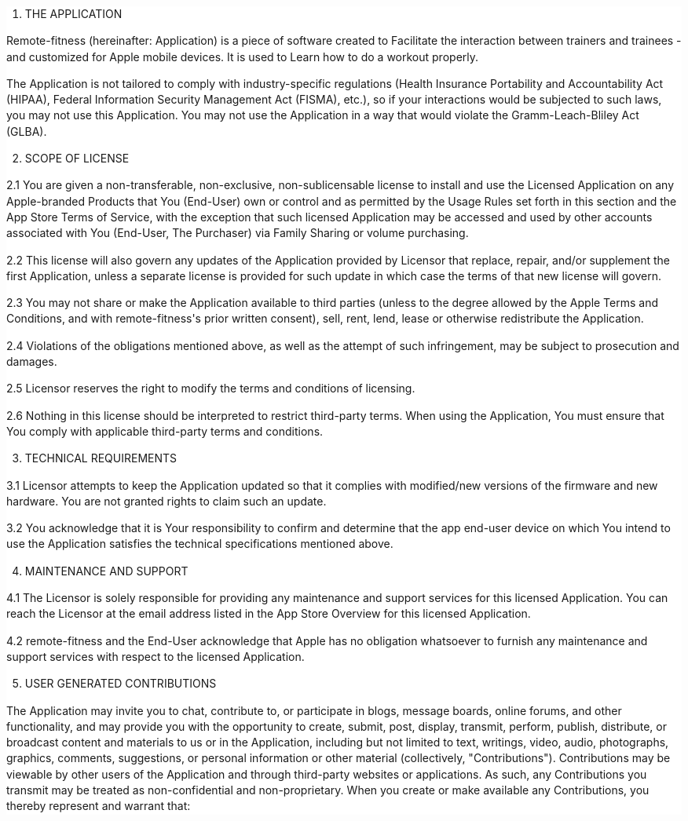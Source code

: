 1. THE APPLICATION

Remote-fitness (hereinafter: Application) is a piece of software created to Facilitate the interaction between trainers and trainees - and customized for Apple mobile devices. It is used to Learn how to do a workout properly.

The Application is not tailored to comply with industry-specific regulations (Health Insurance Portability and Accountability Act (HIPAA), Federal Information Security Management Act (FISMA), etc.), so if your interactions would be subjected to such laws, you may not use this Application. You may not use the Application in a way that would violate the Gramm-Leach-Bliley Act (GLBA).

2. SCOPE OF LICENSE

2.1 You are given a non-transferable, non-exclusive, non-sublicensable license to install and use the Licensed Application on any Apple-branded Products that You (End-User) own or control and as permitted by the Usage Rules set forth in this section and the App Store Terms of Service, with the exception that such licensed Application may be accessed and used by other accounts associated with You (End-User, The Purchaser) via Family Sharing or volume purchasing.

2.2 This license will also govern any updates of the Application provided by Licensor that replace, repair, and/or supplement the first Application, unless a separate license is provided for such update in which case the terms of that new license will govern.

2.3 You may not share or make the Application available to third parties (unless to the degree allowed by the Apple Terms and Conditions, and with remote-fitness&#39;s prior written consent), sell, rent, lend, lease or otherwise redistribute the Application.

2.4 Violations of the obligations mentioned above, as well as the attempt of such infringement, may be subject to prosecution and damages.

2.5 Licensor reserves the right to modify the terms and conditions of licensing.

2.6 Nothing in this license should be interpreted to restrict third-party terms. When using the Application, You must ensure that You comply with applicable third-party terms and conditions.

3. TECHNICAL REQUIREMENTS

3.1 Licensor attempts to keep the Application updated so that it complies with modified/new versions of the firmware and new hardware. You are not granted rights to claim such an update.

3.2 You acknowledge that it is Your responsibility to confirm and determine that the app end-user device on which You intend to use the Application satisfies the technical specifications mentioned above.

4. MAINTENANCE AND SUPPORT

4.1 The Licensor is solely responsible for providing any maintenance and support services for this licensed Application. You can reach the Licensor at the email address listed in the App Store Overview for this licensed Application.

4.2 remote-fitness and the End-User acknowledge that Apple has no obligation whatsoever to furnish any maintenance and support services with respect to the licensed Application.

5. USER GENERATED CONTRIBUTIONS

The Application may invite you to chat, contribute to, or participate in blogs, message boards, online forums, and other functionality, and may provide you with the opportunity to create, submit, post, display, transmit, perform, publish, distribute, or broadcast content and materials to us or in the Application, including but not limited to text, writings, video, audio, photographs, graphics, comments, suggestions, or personal information or other material (collectively, &quot;Contributions&quot;). Contributions may be viewable by other users of the Application and through third-party websites or applications. As such, any Contributions you transmit may be treated as non-confidential and non-proprietary. When you create or make available any Contributions, you thereby represent and warrant that:
